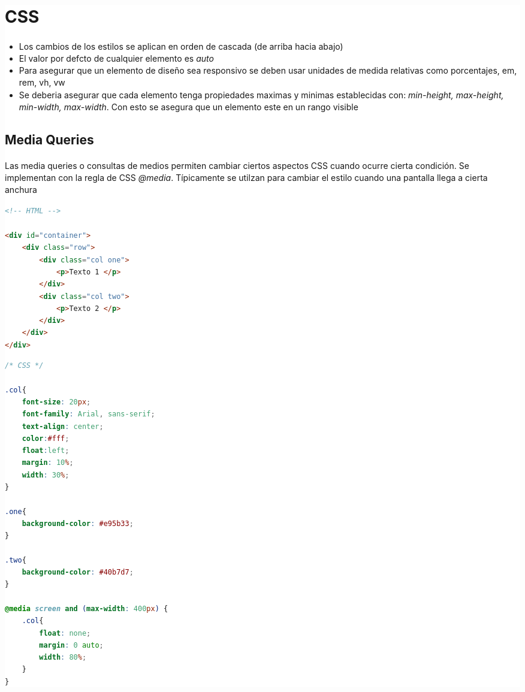 # CSS

- Los cambios de los estilos se aplican en orden de cascada (de arriba hacia abajo)
- El valor por defcto de cualquier elemento es <i>auto</i>
- Para asegurar que un elemento de diseño sea responsivo se deben usar unidades de medida relativas como porcentajes, em, rem, vh, vw
- Se deberia asegurar que cada elemento tenga propiedades maximas y minimas establecidas con: <i> min-height, max-height, min-width, max-width</i>. Con esto se asegura que un elemento este en un rango visible

## Media Queries

Las media queries o consultas de medios permiten cambiar ciertos aspectos CSS cuando ocurre cierta condición. Se implementan con la regla de CSS <i>@media</i>. Típicamente se utilzan para cambiar el estilo cuando una pantalla llega a cierta anchura

```html
<!-- HTML -->

<div id="container">
    <div class="row">
        <div class="col one">
            <p>Texto 1 </p>
        </div>
        <div class="col two">
            <p>Texto 2 </p>
        </div>
    </div>
</div>
```

```css
/* CSS */

.col{
    font-size: 20px;
    font-family: Arial, sans-serif;
    text-align: center;
    color:#fff;
    float:left;
    margin: 10%;
    width: 30%;
}

.one{
    background-color: #e95b33;
}

.two{
    background-color: #40b7d7;
}

@media screen and (max-width: 400px) { 
    .col{
        float: none;
        margin: 0 auto;
        width: 80%;
    }
}
```
